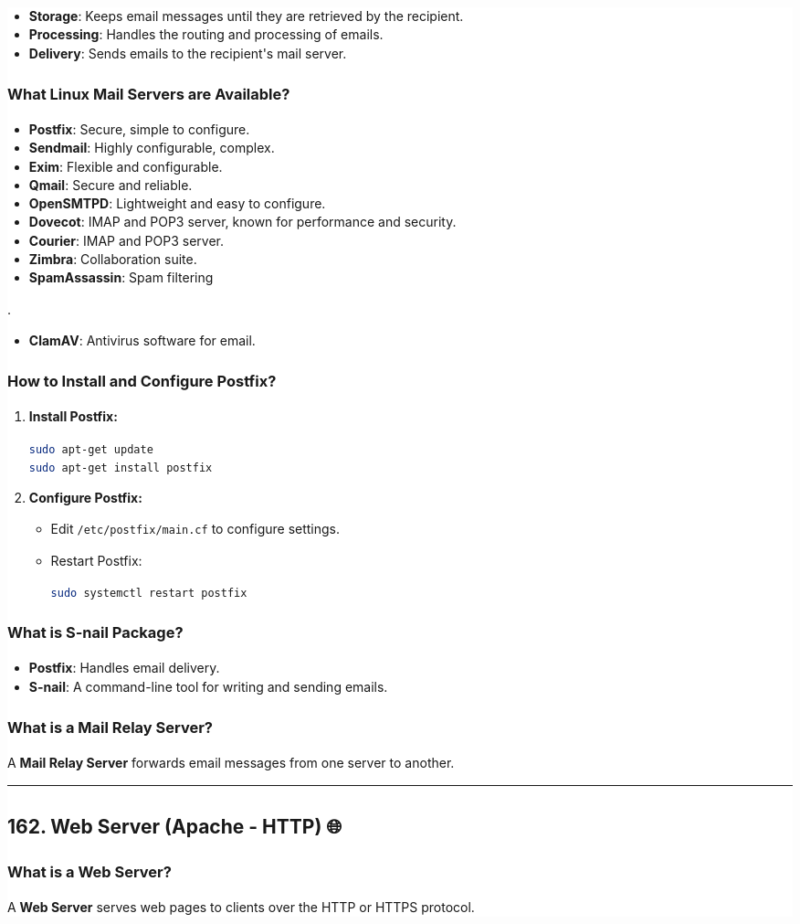 - **Storage**: Keeps email messages until they are retrieved by the recipient.
- **Processing**: Handles the routing and processing of emails.
- **Delivery**: Sends emails to the recipient's mail server.

### What Linux Mail Servers are Available?

- **Postfix**: Secure, simple to configure.
- **Sendmail**: Highly configurable, complex.
- **Exim**: Flexible and configurable.
- **Qmail**: Secure and reliable.
- **OpenSMTPD**: Lightweight and easy to configure.
- **Dovecot**: IMAP and POP3 server, known for performance and security.
- **Courier**: IMAP and POP3 server.
- **Zimbra**: Collaboration suite.
- **SpamAssassin**: Spam filtering

.

- **ClamAV**: Antivirus software for email.

### How to Install and Configure Postfix?

1. **Install Postfix:**

   ```bash
   sudo apt-get update
   sudo apt-get install postfix
   ```

2. **Configure Postfix:**

   - Edit `/etc/postfix/main.cf` to configure settings.
   - Restart Postfix:

     ```bash
     sudo systemctl restart postfix
     ```

### What is **S-nail** Package?

- **Postfix**: Handles email delivery.
- **S-nail**: A command-line tool for writing and sending emails.

### What is a Mail Relay Server?

A **Mail Relay Server** forwards email messages from one server to another.

---

## 162. Web Server (Apache - HTTP) 🌐

### What is a **Web Server**?

A **Web Server** serves web pages to clients over the HTTP or HTTPS protocol.
